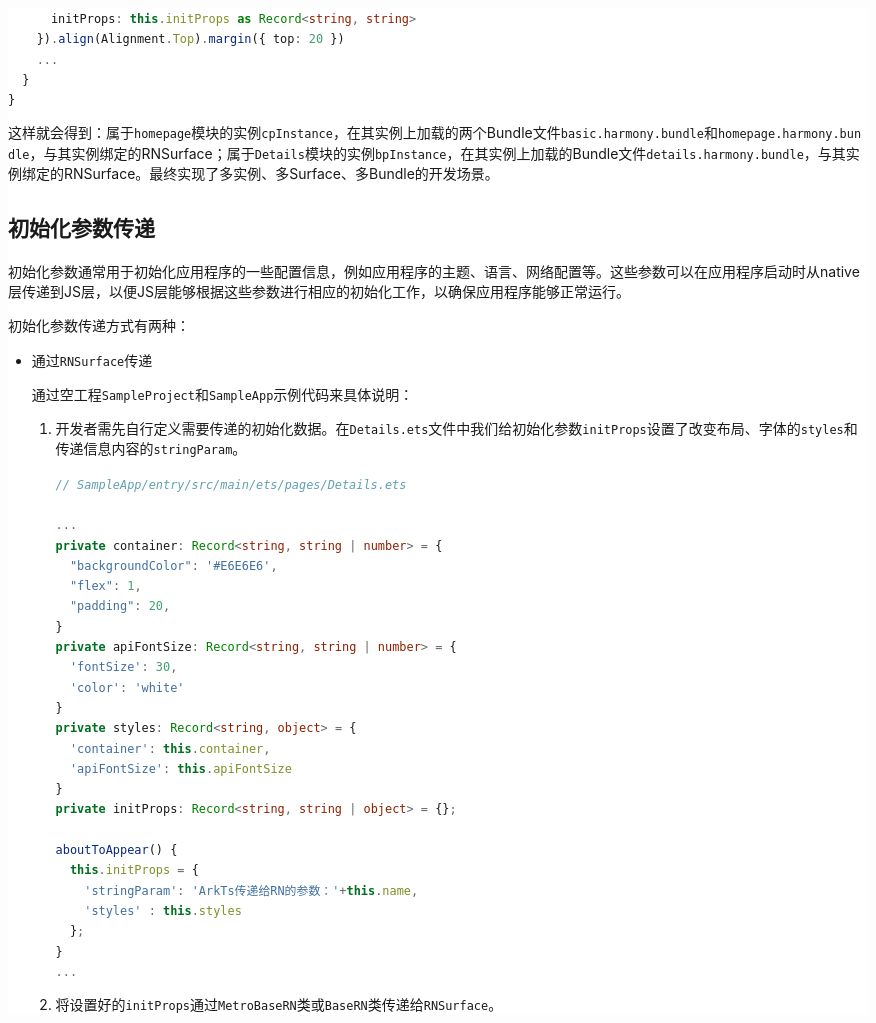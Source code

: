    ```TypeScript
         initProps: this.initProps as Record<string, string>
       }).align(Alignment.Top).margin({ top: 20 })
       ...
     }
   }
   ```

这样就会得到：属于`homepage`模块的实例`cpInstance`，在其实例上加载的两个Bundle文件`basic.harmony.bundle`和`homepage.harmony.bundle`，与其实例绑定的RNSurface；属于`Details`模块的实例`bpInstance`，在其实例上加载的Bundle文件`details.harmony.bundle`，与其实例绑定的RNSurface。最终实现了多实例、多Surface、多Bundle的开发场景。

## 初始化参数传递

初始化参数通常用于初始化应用程序的一些配置信息，例如应用程序的主题、语言、网络配置等。这些参数可以在应用程序启动时从native层传递到JS层，以便JS层能够根据这些参数进行相应的初始化工作，以确保应用程序能够正常运行。

初始化参数传递方式有两种：

- 通过`RNSurface`传递
  
  通过空工程`SampleProject`和`SampleApp`示例代码来具体说明：
  
  1. 开发者需先自行定义需要传递的初始化数据。在`Details.ets`文件中我们给初始化参数`initProps`设置了改变布局、字体的`styles`和传递信息内容的`stringParam`。

     ```TypeScript
     // SampleApp/entry/src/main/ets/pages/Details.ets
     
     ...
     private container: Record<string, string | number> = {
       "backgroundColor": '#E6E6E6',
       "flex": 1,
       "padding": 20,
     }
     private apiFontSize: Record<string, string | number> = {
       'fontSize': 30,
       'color': 'white'
     }
     private styles: Record<string, object> = {
       'container': this.container,
       'apiFontSize': this.apiFontSize
     }
     private initProps: Record<string, string | object> = {};
     
     aboutToAppear() {
       this.initProps = {
         'stringParam': 'ArkTs传递给RN的参数：'+this.name,
         'styles' : this.styles
       };
     }
     ...
     ```

  2. 将设置好的`initProps`通过`MetroBaseRN`类或`BaseRN`类传递给`RNSurface`。
